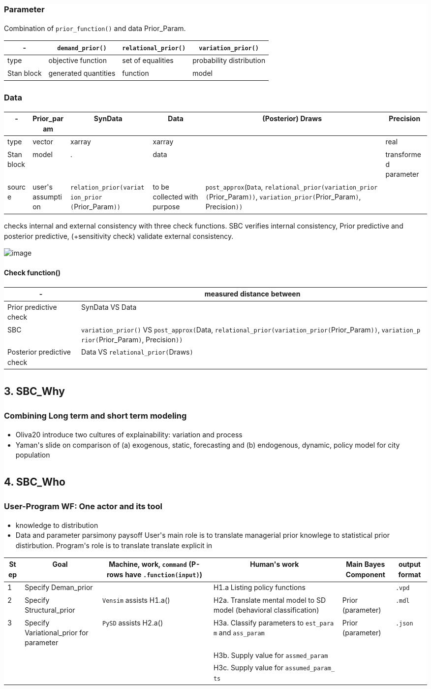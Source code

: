 ### Parameter
Combination of `prior_function()` and data Prior_Param.

| -          | `demand_prior()`     | `relational_prior()` | `variation_prior()`        |  
| ---------- | -------------------- | ------------------ | ------------------------ | 
| type       | objective function   | set of equalities  | probability distribution | 
| Stan block | generated quantities | function           | model                    | 

### Data
| -              | Prior_param       | SynData                                            | Data                         | (Posterior) Draws                                                                                                       | Precision |
| -------------- | ----------------- | -------------------------------------------------- | ---------------------------- | ----------------------------------------------------------------------------------------------------------------------- | --------- |
| type           | vector            | xarray                                             | xarray                       |                                                                                                                         |  real         |
| Stan block     | model             | .                                                  | data                         |                                                                                                                         |      transformed parameter     |
| source | user's assumption | `relation_prior(variation_prior(`Prior_Param`))` | to be collected with purpose | `post_approx`(`Data`, `relational_prior(variation_prior(`Prior_Param`))`, `variation_prior(`Prior_Param`)`, Precision`))` |           |


checks internal and external consistency with three check functions. SBC verifies internal consistency, Prior predictive and posterior predictive, (+sensitivity check) validate external consistency.

<img width="1001" alt="image" src="https://user-images.githubusercontent.com/30194633/184233122-3f3dbe1e-3311-4819-8b9b-6775a096861b.png">


#### Check function()
| -                      | measured distance between                                                                                    | 
| ---------------------- | ---------------------------------------------------------------------------------------------------- | 
| Prior predictive check | SynData VS Data        |     |
| SBC                    | `variation_prior()` VS  `post_approx(`Data, `relational_prior(variation_prior(`Prior_Param`))`, `variation_prior(`Prior_Param`)`, Precision`))` |    
| Posterior predictive check                       |  Data VS `relational_prior(`Draws`)`                                                                                                    |     |


## 3. SBC_Why
### Combining Long term and short term modeling 
- Oliva20 introduce two cultures of explainability: variation and process
- Yaman's slide on comparison of (a) exogenous, static, forecasting and (b) endogenous, dynamic, policy model for city population


## 4. SBC_Who

### User-Program WF: One actor and its tool
- knowledge to distribution
- Data and parameter parsimony paysoff
User's main role is to translate managerial prior knowlege to statistical prior distirbution. Program's role is to translate translate explicit in

| Step | Goal                                      | Machine, work, `command` (P-rows have `.function(input)`)                                                                                      | Human's work                                                                 | Main Bayes Component   | output format                                                  |
| ---- | ----------------------------------------- | ---------------------------------------------------------------------------------------------------------------------------------------------- | --------------------------------------------------------------------------- | ---------------------- | -------------------------------------------------------------- |
|  1    | Specify Deman_prior                                          |                                                                                                                                                |  H1.a Listing policy functions                                                                           |                        |      `.vpd`                                                          |
| 2   | Specify Structural_prior                          | `Vensim` assists H1.a()                                                                                                                        | H2a. Translate mental model to SD model (behavioral classification) | Prior (parameter)      | `.mdl`                                                         |
| 3   |Specify Variational_prior for parameter           | `PySD` assists H2.a()                                                                                                                          | H3a. Classify parameters to `est_param` and `ass_param`                     | Prior (parameter)      | `.json`                                                        |
|      |                                           |                                                                                                                                                | H3b. Supply value for `assmed_param`                                        |                        |                                                                |
|      |                                           |                                                                                                                                                | H3c. Supply value for `assumed_param_ts`                                    |                        |                                                                |